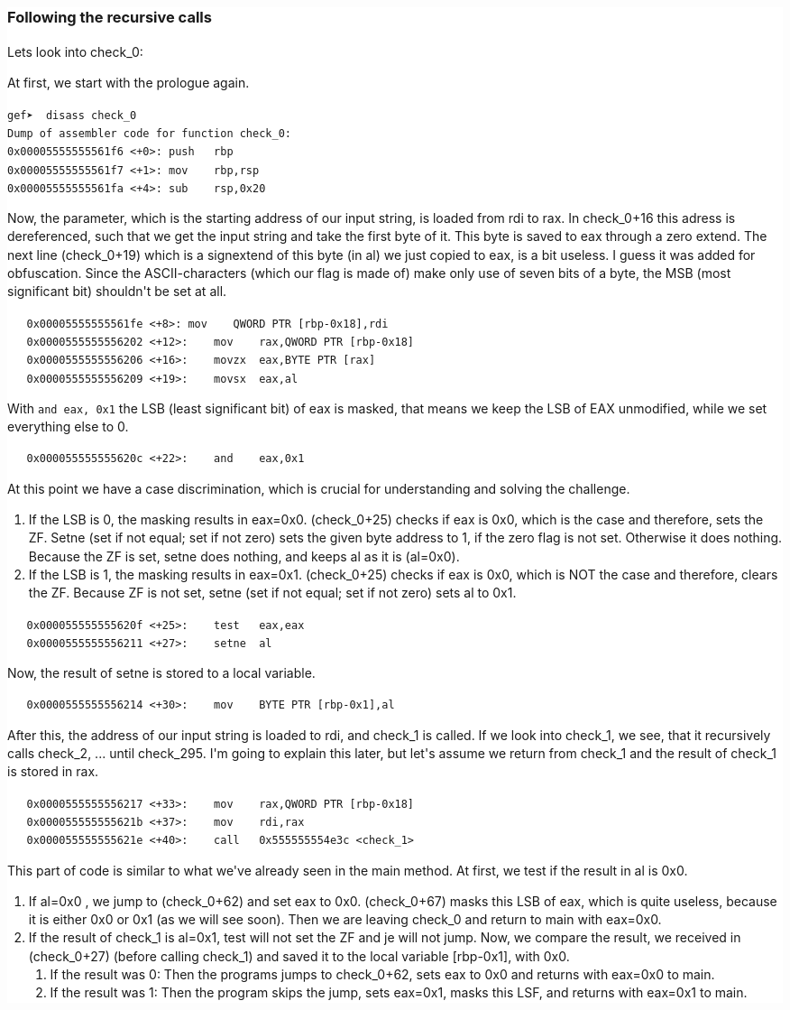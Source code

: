 ### Following the recursive calls
Lets look into check_0:  

At first, we start with the prologue again.  
   ```assembly
gef➤  disass check_0
Dump of assembler code for function check_0:  
   0x00005555555561f6 <+0>:	push   rbp
   0x00005555555561f7 <+1>:	mov    rbp,rsp
   0x00005555555561fa <+4>:	sub    rsp,0x20
```
   Now, the parameter, which is the starting address of our input string, is loaded from rdi to rax. In check_0+16 this adress is dereferenced, such that we get the input string and take the first byte of it. This byte is saved to eax through a zero extend. The next line (check_0+19) which is a signextend of this byte (in al) we just copied to eax, is a bit useless. I guess it was added for obfuscation. Since the ASCII-characters (which our flag is made of) make only use of seven bits of a byte, the MSB (most significant bit) shouldn't be set at all.  
```assembly
   0x00005555555561fe <+8>:	mov    QWORD PTR [rbp-0x18],rdi
   0x0000555555556202 <+12>:	mov    rax,QWORD PTR [rbp-0x18]
   0x0000555555556206 <+16>:	movzx  eax,BYTE PTR [rax]
   0x0000555555556209 <+19>:	movsx  eax,al
```

   With `and eax, 0x1` the LSB (least significant bit) of eax is masked, that means we keep the LSB of EAX unmodified, while we set everything else to 0.  
```assembly
   0x000055555555620c <+22>:	and    eax,0x1
```
   At this point we have a case discrimination, which is crucial for understanding and solving the challenge.  
   1. If the LSB is 0, the masking results in eax=0x0. (check_0+25) checks if eax is 0x0, which is the case and therefore, sets the ZF. Setne (set if not equal; set if not zero) sets the given byte address to 1, if the zero flag is not set. Otherwise it does nothing. Because the ZF is set, setne does nothing, and keeps al as it is (al=0x0).  
   2. If the LSB is 1, the masking results in eax=0x1. (check_0+25) checks if eax is 0x0, which is NOT the case and therefore, clears the ZF. Because ZF is not set, setne (set if not equal; set if not zero) sets al to 0x1.  
```assembly
   0x000055555555620f <+25>:	test   eax,eax
   0x0000555555556211 <+27>:	setne  al
```
   Now,  the result of setne is stored to a local variable.  
```assembly
   0x0000555555556214 <+30>:	mov    BYTE PTR [rbp-0x1],al
```
   After this, the address of our input string is loaded to rdi, and check_1 is called. If we look into check_1, we see, that it recursively calls check_2, ... until check_295. I'm going to explain this later, but let's assume we return from check_1 and the result of check_1 is stored in rax.  
```assembly
   0x0000555555556217 <+33>:	mov    rax,QWORD PTR [rbp-0x18]
   0x000055555555621b <+37>:	mov    rdi,rax
   0x000055555555621e <+40>:	call   0x555555554e3c <check_1>
```
   This part of code is similar to what we've already seen in the main method. At first, we test if the result in al is 0x0.  
   1. If al=0x0 , we jump to (check_0+62) and set eax to 0x0. (check_0+67) masks this LSB of eax, which is quite useless, because it is either 0x0 or 0x1 (as we will see soon). Then we are leaving check_0 and return to main with eax=0x0.  
   2. If the result of check_1 is al=0x1, test will not set the ZF and je will not jump. Now, we compare the result, we received in (check_0+27) (before calling check_1) and saved it to the local variable [rbp-0x1], with 0x0. 
      1. If the result was 0: Then the programs jumps to check_0+62, sets eax to 0x0 and returns with eax=0x0 to main.  
      2. If the result was 1: Then the program skips the jump, sets eax=0x1, masks this LSF, and returns with eax=0x1 to main.  